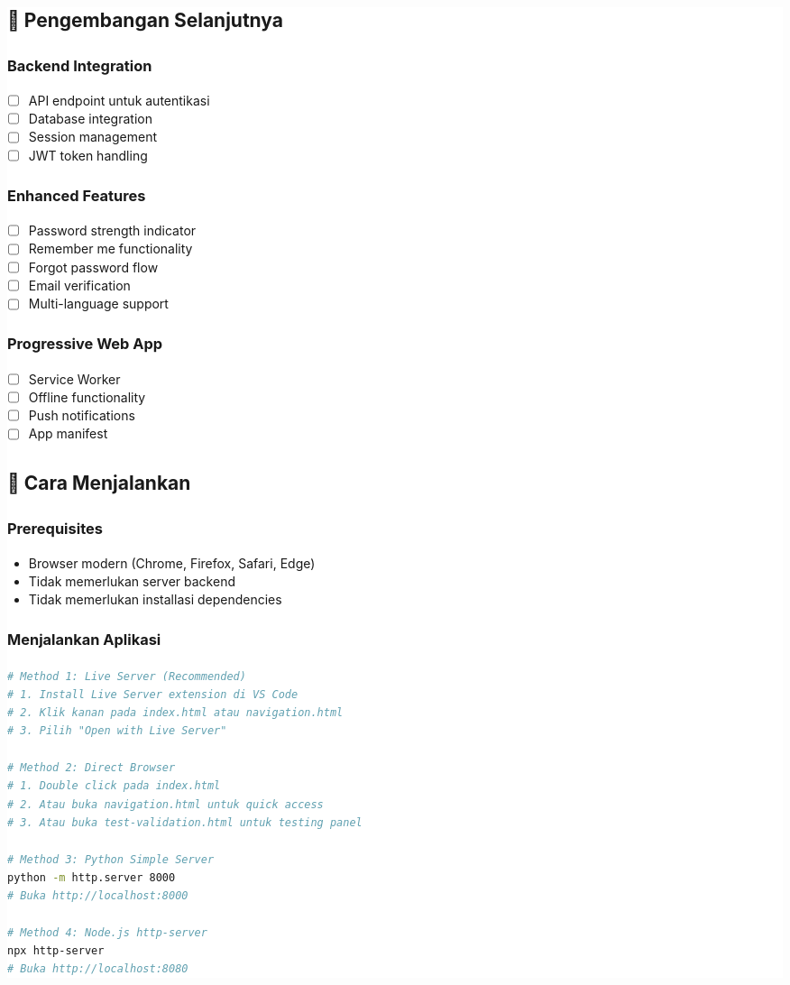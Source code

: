 ## 🔮 Pengembangan Selanjutnya

### Backend Integration
- [ ] API endpoint untuk autentikasi
- [ ] Database integration
- [ ] Session management
- [ ] JWT token handling

### Enhanced Features
- [ ] Password strength indicator
- [ ] Remember me functionality
- [ ] Forgot password flow
- [ ] Email verification
- [ ] Multi-language support

### Progressive Web App
- [ ] Service Worker
- [ ] Offline functionality
- [ ] Push notifications
- [ ] App manifest

## 🚀 Cara Menjalankan

### Prerequisites
- Browser modern (Chrome, Firefox, Safari, Edge)
- Tidak memerlukan server backend
- Tidak memerlukan installasi dependencies

### Menjalankan Aplikasi
```bash
# Method 1: Live Server (Recommended)
# 1. Install Live Server extension di VS Code
# 2. Klik kanan pada index.html atau navigation.html
# 3. Pilih "Open with Live Server"

# Method 2: Direct Browser
# 1. Double click pada index.html
# 2. Atau buka navigation.html untuk quick access
# 3. Atau buka test-validation.html untuk testing panel

# Method 3: Python Simple Server
python -m http.server 8000
# Buka http://localhost:8000

# Method 4: Node.js http-server
npx http-server
# Buka http://localhost:8080
```
